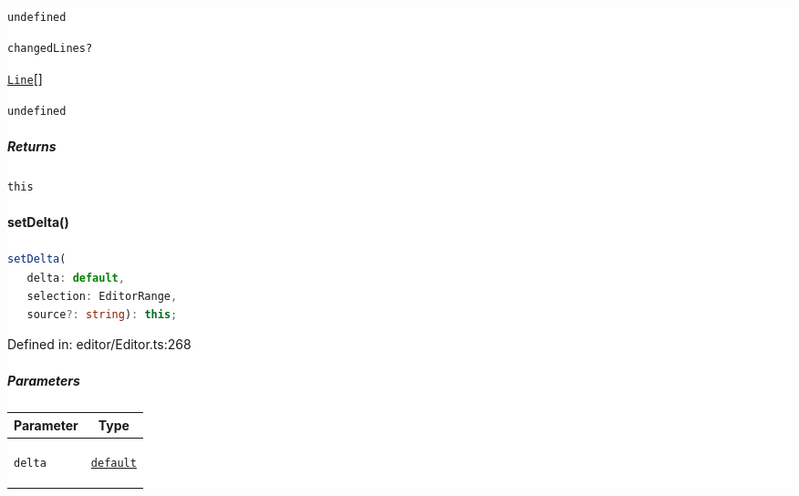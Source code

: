 `undefined`

</td>
</tr>
<tr>
<td>

`changedLines?`

</td>
<td>

[`Line`](index.md#line)[]

</td>
<td>

`undefined`

</td>
</tr>
</tbody>
</table>

##### Returns

`this`

#### setDelta()

```ts
setDelta(
   delta: default, 
   selection: EditorRange, 
   source?: string): this;
```

Defined in: editor/Editor.ts:268

##### Parameters

<table>
<thead>
<tr>
<th>Parameter</th>
<th>Type</th>
</tr>
</thead>
<tbody>
<tr>
<td>

`delta`

</td>
<td>

[`default`](delta/Delta.md#default)
